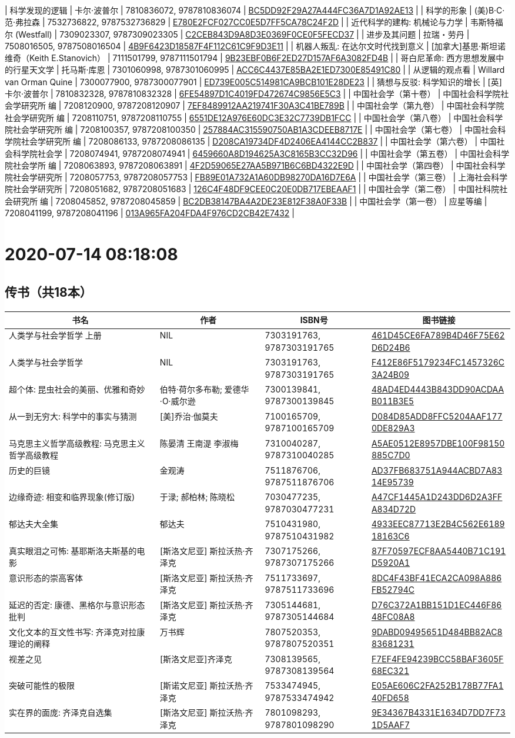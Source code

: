 | 科学发现的逻辑 | 卡尔·波普尔 | 7810836072, 9787810836074 | [BC5DD92F29A27A444FC36A7D1A92AE13](http://libgen.rs/book/index.php?md5=BC5DD92F29A27A444FC36A7D1A92AE13) |
| 科学的形象 | (美)B·C·范·弗拉森 | 7532736822, 9787532736829 | [E780E2FCF027CC0E5D7FF5CA78C24F2D](http://libgen.rs/book/index.php?md5=E780E2FCF027CC0E5D7FF5CA78C24F2D) |
| 近代科学的建构: 机械论与力学 | 韦斯特福尔 (Westfall) | 7309023307, 9787309023305 | [C2CEB843D9A8D3E0369F0CE0F5FECD37](http://libgen.rs/book/index.php?md5=C2CEB843D9A8D3E0369F0CE0F5FECD37) |
| 进步及其问题 | 拉瑞・劳丹 | 7508016505, 9787508016504 | [4B9F6423D18587F4F112C61C9F9D3E11](http://libgen.rs/book/index.php?md5=4B9F6423D18587F4F112C61C9F9D3E11) |
| 机器人叛乱: 在达尔文时代找到意义 | [加拿大]基思·斯坦诺维奇（Keith E.Stanovich） | 7111501799, 9787111501794 | [9B23EBF0B6F2ED27D157AF6A3082FD4B](http://libgen.rs/book/index.php?md5=9B23EBF0B6F2ED27D157AF6A3082FD4B) |
| 哥白尼革命: 西方思想发展中的行星天文学 | 托马斯·库恩 | 7301060998, 9787301060995 | [ACC6C4437E85BA2E1ED7300E85491C80](http://libgen.rs/book/index.php?md5=ACC6C4437E85BA2E1ED7300E85491C80) |
| 从逻辑的观点看 | Willard van Orman Quine | 7300077900, 9787300077901 | [ED739E005C514981CA9BCB101E28DE23](http://libgen.rs/book/index.php?md5=ED739E005C514981CA9BCB101E28DE23) |
| 猜想与反驳: 科学知识的增长 | [英] 卡尔·波普尔 | 7810832328, 9787810832328 | [6FE54897D1C4019FD472674C9856E5C3](http://libgen.rs/book/index.php?md5=6FE54897D1C4019FD472674C9856E5C3) |
| 中国社会学（第十卷） | 中国社会科学院社会学研究所 编 | 7208120900, 9787208120907 | [7EF8489912AA219741F30A3C41BE789B](http://libgen.rs/book/index.php?md5=7EF8489912AA219741F30A3C41BE789B) |
| 中国社会学（第九卷） | 中国社会科学院社会学研究所 编 | 7208110751, 9787208110755 | [6551DE12A976E60DC3E32C7739DB1FCC](http://libgen.rs/book/index.php?md5=6551DE12A976E60DC3E32C7739DB1FCC) |
| 中国社会学（第八卷） | 中国社会科学院社会学研究所 编 | 7208100357, 9787208100350 | [257884AC315590750AB1A3CDEEB8717E](http://libgen.rs/book/index.php?md5=257884AC315590750AB1A3CDEEB8717E) |
| 中国社会学（第七卷） | 中国社会科学院社会学研究所 编 | 7208086133, 9787208086135 | [D208CA19734DF4D2406EA4144CC2B837](http://libgen.rs/book/index.php?md5=D208CA19734DF4D2406EA4144CC2B837) |
| 中国社会学（第六卷） | 中国社会科学院社会学 | 7208074941, 9787208074941 | [6459660A8D194625A3C8165B3CC32D96](http://libgen.rs/book/index.php?md5=6459660A8D194625A3C8165B3CC32D96) |
| 中国社会学（第五卷） | 中国社会科学院社会学所 编 | 7208063893, 9787208063891 | [4F2D59065E27AA5B971B6C6BD4322E9D](http://libgen.rs/book/index.php?md5=4F2D59065E27AA5B971B6C6BD4322E9D) |
| 中国社会学（第四卷） | 中国社会科学院社会学研究所 | 7208057753, 9787208057753 | [FB89E01A732A1A60DB98270DA16D7E6A](http://libgen.rs/book/index.php?md5=FB89E01A732A1A60DB98270DA16D7E6A) |
| 中国社会学（第三卷） | 上海社会科学院社会学研究所 | 7208051682, 9787208051683 | [126C4F48DF9CEE0C20E0DB717EBEAAF1](http://libgen.rs/book/index.php?md5=126C4F48DF9CEE0C20E0DB717EBEAAF1) |
| 中国社会学（第二卷） | 中国社科院社会研究所 编 | 7208045852, 9787208045859 | [BC2DB38147BA4A2DE23E812F38A0F33B](http://libgen.rs/book/index.php?md5=BC2DB38147BA4A2DE23E812F38A0F33B) |
| 中国社会学（第一卷） | 应星等编 | 7208041199, 9787208041196 | [013A965FA204FDA4F976CD2CB42E7432](http://libgen.rs/book/index.php?md5=013A965FA204FDA4F976CD2CB42E7432) |
# 2020-07-14 08:18:08
## 传书（共18本）
| 书名 | 作者 | ISBN号 | 图书链接 |
| ---- | ---- | ---- | ---- |
| 人类学与社会学哲学 上册 | NIL | 7303191763, 9787303191765 | [461D45CE6FA789B4D46F75E62D6D24B6](http://libgen.rs/book/index.php?md5=461D45CE6FA789B4D46F75E62D6D24B6) |
| 人类学与社会学哲学 | NIL | 7303191763, 9787303191765 | [F412E86F5179234FC1457326C3A24B09](http://libgen.rs/book/index.php?md5=F412E86F5179234FC1457326C3A24B09) |
| 超个体: 昆虫社会的美丽、优雅和奇妙 | 伯特·荷尔多布勒; 爱德华·O·威尔逊 | 7300139841, 9787300139845 | [48AD4ED4443B843DD90ACDAAB011B3E5](http://libgen.rs/book/index.php?md5=48AD4ED4443B843DD90ACDAAB011B3E5) |
| 从一到无穷大: 科学中的事实与猜测 | [美]乔治·伽莫夫 | 7100165709, 9787100165709 | [D084D85ADD8FFC5204AAF1770DE829A3](http://libgen.rs/book/index.php?md5=D084D85ADD8FFC5204AAF1770DE829A3) |
| 马克思主义哲学高级教程: 马克思主义哲学高级教程 | 陈晏清  王南湜  李淑梅 | 7310040287, 9787310040285 | [A5AE0512E8957DBE100F98150885C7D0](http://libgen.rs/book/index.php?md5=A5AE0512E8957DBE100F98150885C7D0) |
| 历史的巨镜 | 金观涛 | 7511876706, 9787511876706 | [AD37FB683751A944ACBD7A8314E95739](http://libgen.rs/book/index.php?md5=AD37FB683751A944ACBD7A8314E95739) |
| 边缘奇迹: 相变和临界现象(修订版) | 于渌; 郝柏林; 陈晓松 | 7030477235, 9787030477231 | [A47CF1445A1D243DD6D2A3FFA834D72D](http://libgen.rs/book/index.php?md5=A47CF1445A1D243DD6D2A3FFA834D72D) |
| 郁达夫大全集 | 郁达夫 | 7510431980, 9787510431982 | [4933EEC87713E2B4C562E618918163C6](http://libgen.rs/fiction/4933EEC87713E2B4C562E618918163C6) |
| 真实眼泪之可怖: 基耶斯洛夫斯基的电影 | [斯洛文尼亚] 斯拉沃热·齐泽克 | 7307175266, 9787307175266 | [87F70597ECF8AA5440B71C191D5920A1](http://libgen.rs/book/index.php?md5=87F70597ECF8AA5440B71C191D5920A1) |
| 意识形态的崇高客体 | [斯洛文尼亚] 斯拉沃热·齐泽克 | 7511733697, 9787511733696 | [8DC4F43BF41ECA2CA098A886FB52794C](http://libgen.rs/book/index.php?md5=8DC4F43BF41ECA2CA098A886FB52794C) |
| 延迟的否定: 康德、黑格尔与意识形态批判 | [斯洛文尼亚] 斯拉沃热·齐泽克 | 7305144681, 9787305144684 | [D76C372A1BB151D1EC446F8648FC08A8](http://libgen.rs/book/index.php?md5=D76C372A1BB151D1EC446F8648FC08A8) |
| 文化文本的互文性书写: 齐泽克对拉康理论的阐释 | 万书辉 | 7807520353, 9787807520351 | [9DABD09495651D484BB82AC883681231](http://libgen.rs/book/index.php?md5=9DABD09495651D484BB82AC883681231) |
| 视差之见 | [斯洛文尼亚]齐泽克 | 7308139565, 9787308139564 | [F7EF4FE94239BCC58BAF3605F68EC321](http://libgen.rs/book/index.php?md5=F7EF4FE94239BCC58BAF3605F68EC321) |
| 突破可能性的极限 | [斯诺文尼亚] 斯拉沃热·齐泽克 | 7533474945, 9787533474942 | [E05AE606C2FA252B178B77FA140FD658](http://libgen.rs/book/index.php?md5=E05AE606C2FA252B178B77FA140FD658) |
| 实在界的面庞: 齐泽克自选集 | [斯洛文尼亚] 斯拉沃热·齐泽克 | 7801098293, 9787801098290 | [9E34367B4331E1634D7DD7F731D5AAF7](http://libgen.rs/book/index.php?md5=9E34367B4331E1634D7DD7F731D5AAF7) |